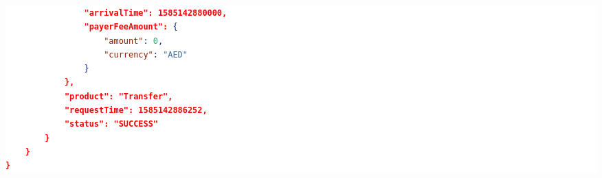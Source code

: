 ```json
                "arrivalTime": 1585142880000,
                "payerFeeAmount": {
                    "amount": 0,
                    "currency": "AED"
                }
            },
            "product": "Transfer",
            "requestTime": 1585142886252,
            "status": "SUCCESS"
        }
    }
}
```


